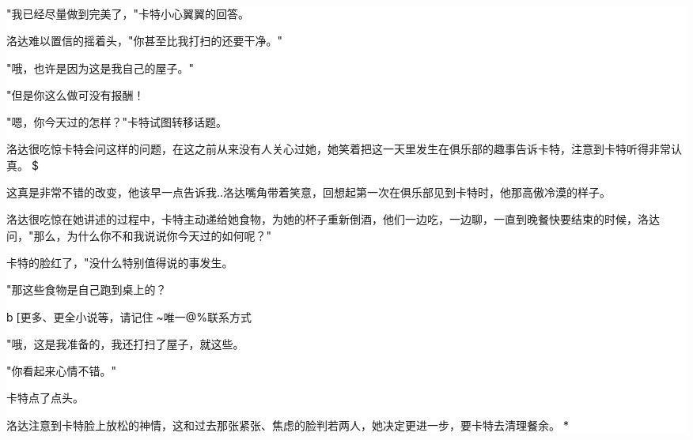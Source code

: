 



"我已经尽量做到完美了，"卡特小心翼翼的回答。



洛达难以置信的摇着头，"你甚至比我打扫的还要干净。"





"哦，也许是因为这是我自己的屋子。"





"但是你这么做可没有报酬！



"嗯，你今天过的怎样？"卡特试图转移话题。





洛达很吃惊卡特会问这样的问题，在这之前从来没有人关心过她，她笑着把这一天里发生在俱乐部的趣事告诉卡特，注意到卡特听得非常认真。 $



这真是非常不错的改变，他该早一点告诉我..洛达嘴角带着笑意，回想起第一次在俱乐部见到卡特时，他那高傲冷漠的样子。





洛达很吃惊在她讲述的过程中，卡特主动递给她食物，为她的杯子重新倒酒，他们一边吃，一边聊，一直到晚餐快要结束的时候，洛达问，"那么，为什么你不和我说说你今天过的如何呢？"





卡特的脸红了，"没什么特别值得说的事发生。



"那这些食物是自己跑到桌上的？



b [更多、更全小说等，请记住 ~唯一@%联系方式



"哦，这是我准备的，我还打扫了屋子，就这些。



"你看起来心情不错。"





卡特点了点头。





洛达注意到卡特脸上放松的神情，这和过去那张紧张、焦虑的脸判若两人，她决定更进一步，要卡特去清理餐余。 *




